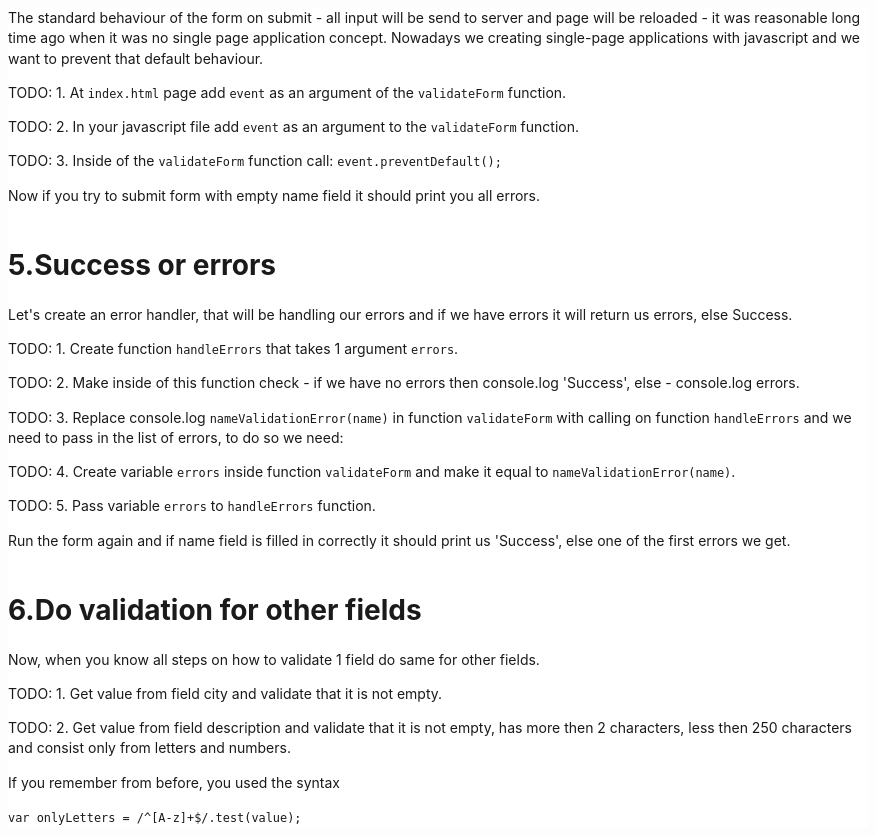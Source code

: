 
  The standard behaviour of the form on submit - all input will be send
  to server and page will be reloaded - it was reasonable long time ago
  when it was no single page application concept. Nowadays we creating 
  single-page applications with javascript and we want to prevent that 
  default behaviour.

  TODO: 1. At `index.html` page add `event` as an argument of the
  `validateForm` function.
  
  TODO: 2. In your javascript file add `event` as an argument to
  the `validateForm` function.
  
  TODO: 3. Inside of the `validateForm` function call:
  `event.preventDefault();`


  Now if you try to submit form with empty name field it should print
  you all errors.
  

5.Success or errors
============================


  Let's create an error handler, that will be handling our errors
  and if we have errors it will return us errors, else Success.
  
  TODO: 1. Create function `handleErrors` that takes 1 argument `errors`.
  
  TODO: 2. Make inside of this function check - if we have no errors 
  then console.log 'Success', else - console.log errors.
  
  TODO: 3. Replace console.log `nameValidationError(name)` in function 
  `validateForm` with calling on function `handleErrors` and we need to 
  pass in the list of errors, to do so we need:
  
  TODO: 4. Create variable `errors` inside function `validateForm` and 
  make it equal to `nameValidationError(name)`.
  
  TODO: 5. Pass variable `errors` to `handleErrors` function.
  
  Run the form again and if name field is filled in correctly it should
  print us 'Success', else one of the first errors we get.


6.Do validation for other fields
=================================


  Now, when you know all steps on how to validate 1 field do same for 
  other fields.
  
  TODO: 1. Get value from field city and validate that it is not empty.
  
  TODO: 2. Get value from field description and validate that it is not 
  empty, has more then 2 characters, less then 250 characters and consist 
  only from letters and numbers.

  If you remember from before, you used the syntax

  `var onlyLetters = /^[A-z]+$/.test(value);`
